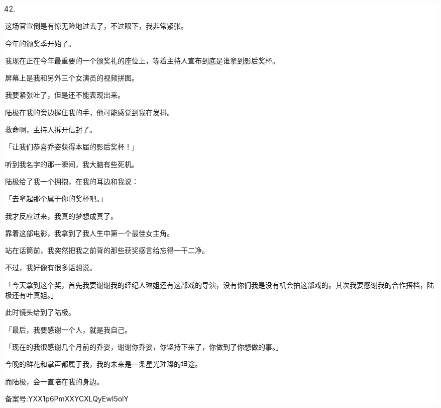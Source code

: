 42.

这场官宣倒是有惊无险地过去了，不过眼下，我非常紧张。

今年的颁奖季开始了。

我现在正在今年最重要的一个颁奖礼的座位上，等着主持人宣布到底是谁拿到影后奖杯。

屏幕上是我和另外三个女演员的视频拼图。

我要紧张吐了，但是还不能表现出来。

陆极在我的旁边握住我的手，他可能感觉到我在发抖。

救命啊，主持人拆开信封了。

「让我们恭喜乔姿获得本届的影后奖杯！」

听到我名字的那一瞬间，我大脑有些死机。

陆极给了我一个拥抱，在我的耳边和我说：

「去拿起那个属于你的奖杯吧。」

我才反应过来，我真的梦想成真了。

靠着这部电影，我拿到了我人生中第一个最佳女主角。

站在话筒前，我突然把我之前背的那些获奖感言给忘得一干二净。

不过，我好像有很多话想说。

「今天拿到这个奖，首先我要谢谢我的经纪人琳姐还有这部戏的导演，没有你们我是没有机会拍这部戏的。其次我要感谢我的合作搭档，陆极还有叶真姐。」

此时镜头给到了陆极。

「最后，我要感谢一个人，就是我自己。

「现在的我很感谢几个月前的乔姿，谢谢你乔姿，你坚持下来了，你做到了你想做的事。」　

今晚的鲜花和掌声都属于我，我的未来是一条星光璀璨的坦途。

而陆极，会一直陪在我的身边。　

备案号:YXX1p6PmXXYCXLQyEwI5olY
